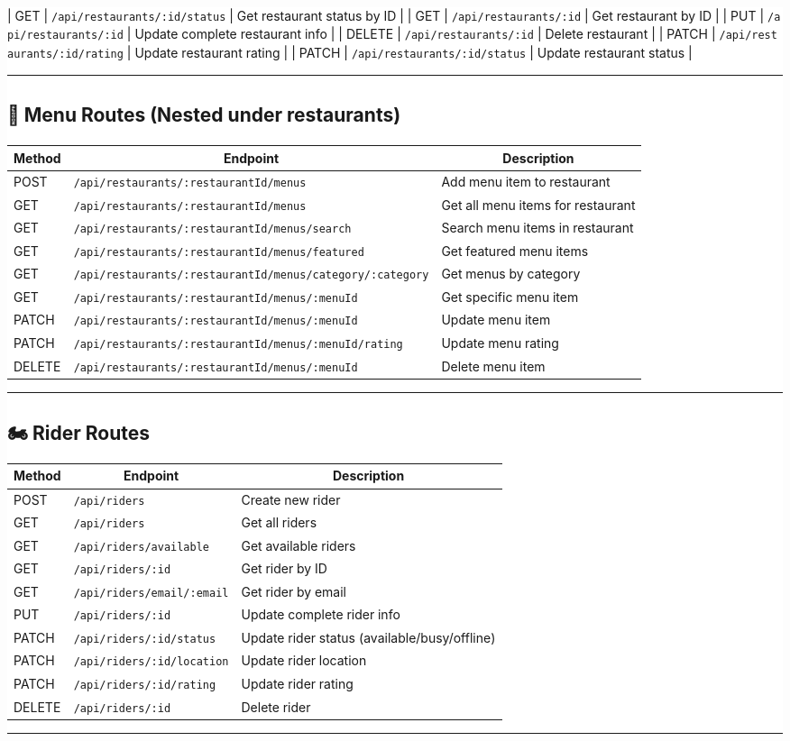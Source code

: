 | GET | `/api/restaurants/:id/status` | Get restaurant status by ID |
| GET | `/api/restaurants/:id` | Get restaurant by ID |
| PUT | `/api/restaurants/:id` | Update complete restaurant info |
| DELETE | `/api/restaurants/:id` | Delete restaurant |
| PATCH | `/api/restaurants/:id/rating` | Update restaurant rating |
| PATCH | `/api/restaurants/:id/status` | Update restaurant status |

---

## 🍕 Menu Routes (Nested under restaurants)

| Method | Endpoint | Description |
|--------|----------|-------------|
| POST | `/api/restaurants/:restaurantId/menus` | Add menu item to restaurant |
| GET | `/api/restaurants/:restaurantId/menus` | Get all menu items for restaurant |
| GET | `/api/restaurants/:restaurantId/menus/search` | Search menu items in restaurant |
| GET | `/api/restaurants/:restaurantId/menus/featured` | Get featured menu items |
| GET | `/api/restaurants/:restaurantId/menus/category/:category` | Get menus by category |
| GET | `/api/restaurants/:restaurantId/menus/:menuId` | Get specific menu item |
| PATCH | `/api/restaurants/:restaurantId/menus/:menuId` | Update menu item |
| PATCH | `/api/restaurants/:restaurantId/menus/:menuId/rating` | Update menu rating |
| DELETE | `/api/restaurants/:restaurantId/menus/:menuId` | Delete menu item |

---

## 🏍️ Rider Routes

| Method | Endpoint | Description |
|--------|----------|-------------|
| POST | `/api/riders` | Create new rider |
| GET | `/api/riders` | Get all riders |
| GET | `/api/riders/available` | Get available riders |
| GET | `/api/riders/:id` | Get rider by ID |
| GET | `/api/riders/email/:email` | Get rider by email |
| PUT | `/api/riders/:id` | Update complete rider info |
| PATCH | `/api/riders/:id/status` | Update rider status (available/busy/offline) |
| PATCH | `/api/riders/:id/location` | Update rider location |
| PATCH | `/api/riders/:id/rating` | Update rider rating |
| DELETE | `/api/riders/:id` | Delete rider |

---